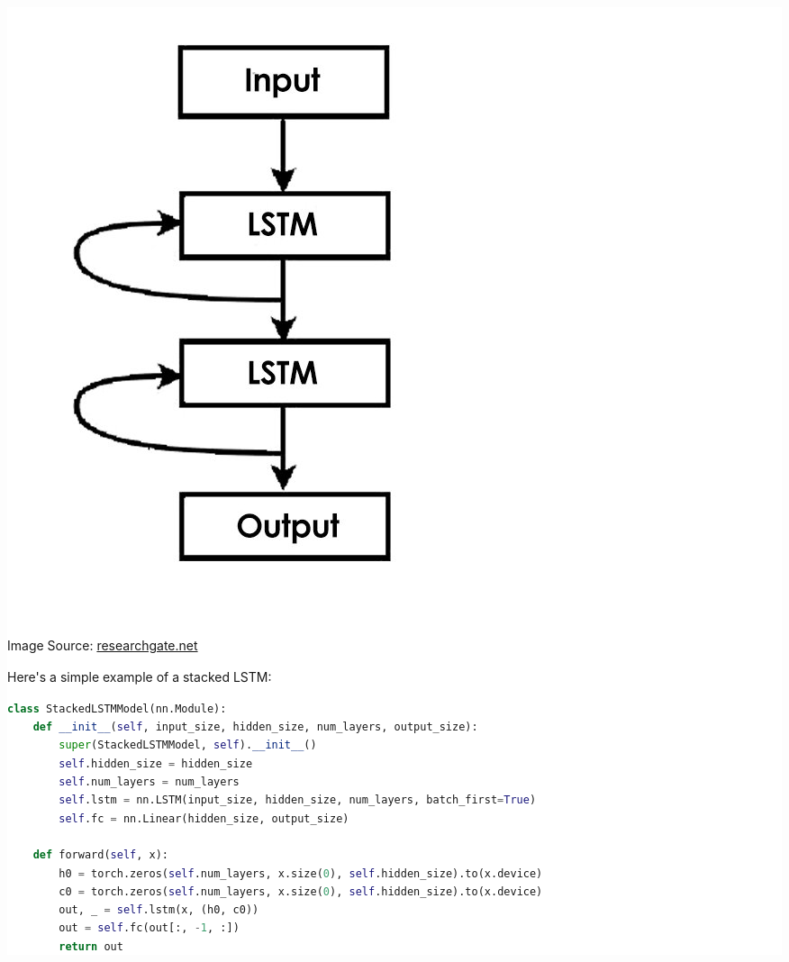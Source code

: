 ![alt text](./img/image-6.png)

Image Source: [researchgate.net](https://www.researchgate.net/publication/308837697_Ensemble_of_deep_long_short_term_memory_networks_for_labelling_origin_of_replication_sequences/figures?lo=1)

Here's a simple example of a stacked LSTM:

```python
class StackedLSTMModel(nn.Module):
    def __init__(self, input_size, hidden_size, num_layers, output_size):
        super(StackedLSTMModel, self).__init__()
        self.hidden_size = hidden_size
        self.num_layers = num_layers
        self.lstm = nn.LSTM(input_size, hidden_size, num_layers, batch_first=True)
        self.fc = nn.Linear(hidden_size, output_size)

    def forward(self, x):
        h0 = torch.zeros(self.num_layers, x.size(0), self.hidden_size).to(x.device)
        c0 = torch.zeros(self.num_layers, x.size(0), self.hidden_size).to(x.device)
        out, _ = self.lstm(x, (h0, c0))
        out = self.fc(out[:, -1, :])
        return out
```
